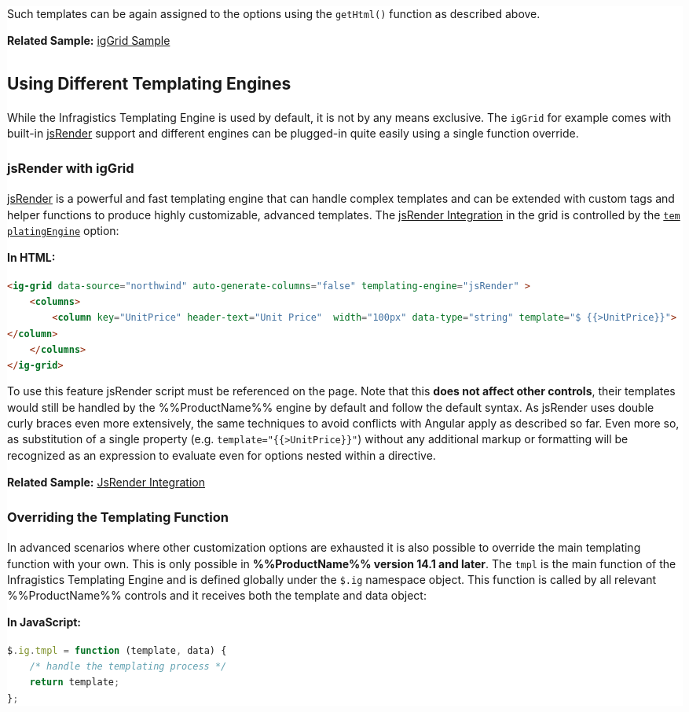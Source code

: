 Such templates can be again assigned to the options using the `getHtml()` function as described above.

**Related Sample:** [igGrid Sample](http://igniteui.github.io/igniteui-angular/samples/igGrid.html)

## <a id="different-templating-engines"></a>Using Different Templating Engines


While the Infragistics Templating Engine is used by default, it is not by any means exclusive. The `igGrid` for example comes with built-in [jsRender](http://www.jsviews.com/) support and different engines can be plugged-in quite easily using a single function override.

### <a id="jsrender-grid"></a>jsRender with igGrid

[jsRender](http://www.jsviews.com/) is a powerful and fast templating engine that can handle complex templates and can be extended with custom tags and helper functions to produce highly customizable, advanced templates. The [jsRender Integration](igGrid-jsRender-Integration.html) in the grid is controlled by the [`templatingEngine`](%%jQueryApiUrl%%/ui.iggrid#options:templatingEngine) option:

**In HTML:**

```html
<ig-grid data-source="northwind" auto-generate-columns="false" templating-engine="jsRender" >
    <columns>
        <column key="UnitPrice" header-text="Unit Price"  width="100px" data-type="string" template="$ {{>UnitPrice}}"></column>
    </columns>
</ig-grid>
```

To use this feature jsRender script must be referenced on the page. Note that this **does not affect other controls**, their templates would still be handled by the %%ProductName%% engine by default and follow the default syntax. As jsRender uses double curly braces even more extensively, the same techniques to avoid conflicts with Angular apply as described so far. Even more so, as substitution of a single property (e.g. `template="{{>UnitPrice}}"`) without any additional markup or formatting will be recognized as an expression to evaluate even for options nested within a directive.

**Related Sample:** [JsRender Integration](%%NewSamplesUrl%%/grid/jsrender-integration)

### <a id="overriding-templating"></a>Overriding the Templating Function

In advanced scenarios where other customization options are exhausted it is also possible to override the main templating function with your own. This is only possible in **%%ProductName%% version 14.1 and later**. The `tmpl` is the main function of the Infragistics Templating Engine and is defined globally under the `$.ig` namespace object. This function is called by all relevant %%ProductName%% controls and it receives both the template and data object:

**In JavaScript:**
```js
$.ig.tmpl = function (template, data) {
    /* handle the templating process */
    return template;
};
```
